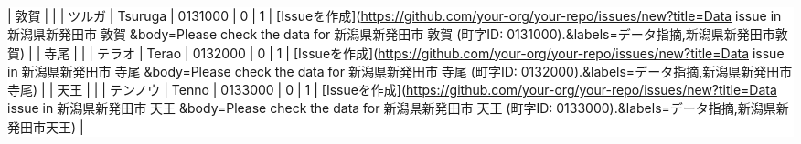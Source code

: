 | 敦賀 |  |  | ツルガ   | Tsuruga | 0131000 | 0 | 1 | [Issueを作成](https://github.com/your-org/your-repo/issues/new?title=Data issue in 新潟県新発田市 敦賀  &body=Please check the data for 新潟県新発田市 敦賀   (町字ID: 0131000).&labels=データ指摘,新潟県新発田市敦賀) |
| 寺尾 |  |  | テラオ   | Terao | 0132000 | 0 | 1 | [Issueを作成](https://github.com/your-org/your-repo/issues/new?title=Data issue in 新潟県新発田市 寺尾  &body=Please check the data for 新潟県新発田市 寺尾   (町字ID: 0132000).&labels=データ指摘,新潟県新発田市寺尾) |
| 天王 |  |  | テンノウ   | Tenno | 0133000 | 0 | 1 | [Issueを作成](https://github.com/your-org/your-repo/issues/new?title=Data issue in 新潟県新発田市 天王  &body=Please check the data for 新潟県新発田市 天王   (町字ID: 0133000).&labels=データ指摘,新潟県新発田市天王) |
